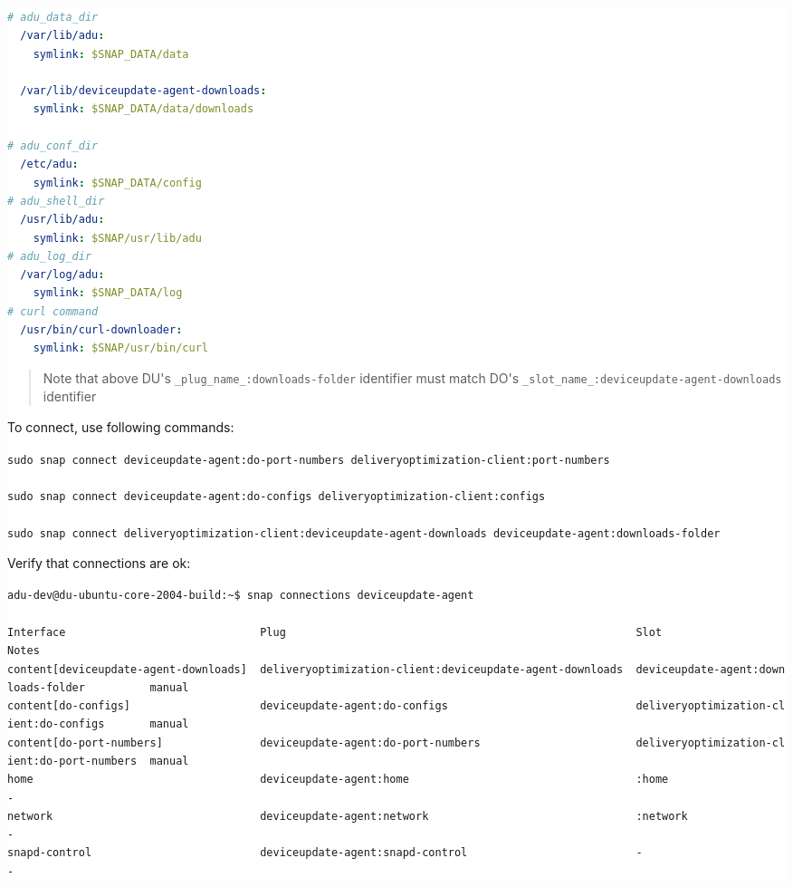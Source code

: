 ```yaml
# adu_data_dir
  /var/lib/adu:
    symlink: $SNAP_DATA/data

  /var/lib/deviceupdate-agent-downloads:
    symlink: $SNAP_DATA/data/downloads

# adu_conf_dir
  /etc/adu:
    symlink: $SNAP_DATA/config
# adu_shell_dir
  /usr/lib/adu:
    symlink: $SNAP/usr/lib/adu
# adu_log_dir
  /var/log/adu:
    symlink: $SNAP_DATA/log
# curl command
  /usr/bin/curl-downloader:
    symlink: $SNAP/usr/bin/curl

```

> Note that above DU's `_plug_name_:downloads-folder` identifier must match DO's `_slot_name_:deviceupdate-agent-downloads` identifier 

To connect, use following commands:

```shell
sudo snap connect deviceupdate-agent:do-port-numbers deliveryoptimization-client:port-numbers

sudo snap connect deviceupdate-agent:do-configs deliveryoptimization-client:configs

sudo snap connect deliveryoptimization-client:deviceupdate-agent-downloads deviceupdate-agent:downloads-folder
```

Verify that connections are ok:

```shell
adu-dev@du-ubuntu-core-2004-build:~$ snap connections deviceupdate-agent 

Interface                              Plug                                                      Slot                                         Notes
content[deviceupdate-agent-downloads]  deliveryoptimization-client:deviceupdate-agent-downloads  deviceupdate-agent:downloads-folder          manual
content[do-configs]                    deviceupdate-agent:do-configs                             deliveryoptimization-client:do-configs       manual
content[do-port-numbers]               deviceupdate-agent:do-port-numbers                        deliveryoptimization-client:do-port-numbers  manual
home                                   deviceupdate-agent:home                                   :home                                        -
network                                deviceupdate-agent:network                                :network                                     -
snapd-control                          deviceupdate-agent:snapd-control                          -                                            -
```
